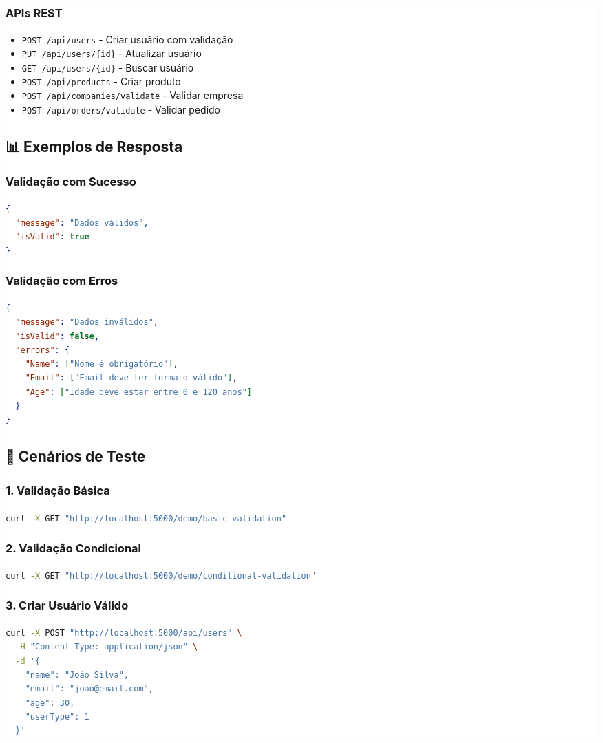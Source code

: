 ### **APIs REST**
- `POST /api/users` - Criar usuário com validação
- `PUT /api/users/{id}` - Atualizar usuário
- `GET /api/users/{id}` - Buscar usuário
- `POST /api/products` - Criar produto
- `POST /api/companies/validate` - Validar empresa
- `POST /api/orders/validate` - Validar pedido

## 📊 Exemplos de Resposta

### **Validação com Sucesso**
```json
{
  "message": "Dados válidos",
  "isValid": true
}
```

### **Validação com Erros**
```json
{
  "message": "Dados inválidos",
  "isValid": false,
  "errors": {
    "Name": ["Nome é obrigatório"],
    "Email": ["Email deve ter formato válido"],
    "Age": ["Idade deve estar entre 0 e 120 anos"]
  }
}
```

## 🎯 Cenários de Teste

### **1. Validação Básica**
```bash
curl -X GET "http://localhost:5000/demo/basic-validation"
```

### **2. Validação Condicional**
```bash
curl -X GET "http://localhost:5000/demo/conditional-validation"
```

### **3. Criar Usuário Válido**
```bash
curl -X POST "http://localhost:5000/api/users" \
  -H "Content-Type: application/json" \
  -d '{
    "name": "João Silva",
    "email": "joao@email.com",
    "age": 30,
    "userType": 1
  }'
```
